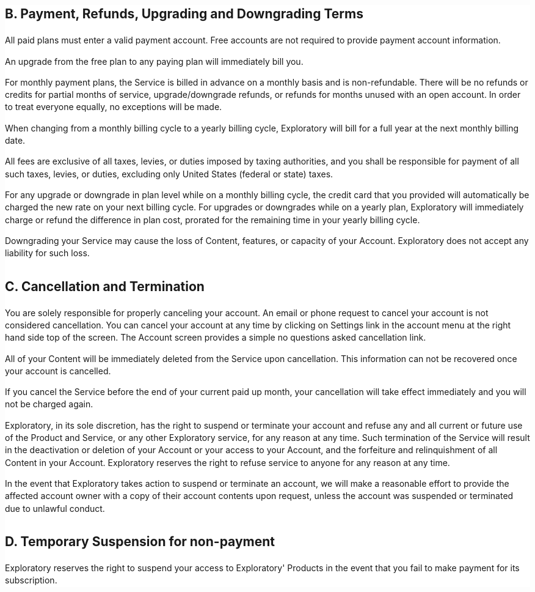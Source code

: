 
## B. Payment, Refunds, Upgrading and Downgrading Terms

All paid plans must enter a valid payment account. Free accounts are not required to provide payment account information.

An upgrade from the free plan to any paying plan will immediately bill you.

For monthly payment plans, the Service is billed in advance on a monthly basis and is non-refundable. There will be no refunds or credits for partial months of service, upgrade/downgrade refunds, or refunds for months unused with an open account. In order to treat everyone equally, no exceptions will be made.

When changing from a monthly billing cycle to a yearly billing cycle, Exploratory will bill for a full year at the next monthly billing date.

All fees are exclusive of all taxes, levies, or duties imposed by taxing authorities, and you shall be responsible for payment of all such taxes, levies, or duties, excluding only United States (federal or state) taxes.

For any upgrade or downgrade in plan level while on a monthly billing cycle, the credit card that you provided will automatically be charged the new rate on your next billing cycle. For upgrades or downgrades while on a yearly plan, Exploratory will immediately charge or refund the difference in plan cost, prorated for the remaining time in your yearly billing cycle.

Downgrading your Service may cause the loss of Content, features, or capacity of your Account. Exploratory does not accept any liability for such loss.

## C. Cancellation and Termination

You are solely responsible for properly canceling your account. An email or phone request to cancel your account is not considered cancellation. You can cancel your account at any time by clicking on Settings link in the account menu at the right hand side top of the screen. The Account screen provides a simple no questions asked cancellation link.

All of your Content will be immediately deleted from the Service upon cancellation. This information can not be recovered once your account is cancelled.

If you cancel the Service before the end of your current paid up month, your cancellation will take effect immediately and you will not be charged again.

Exploratory, in its sole discretion, has the right to suspend or terminate your account and refuse any and all current or future use of the Product and Service, or any other Exploratory service, for any reason at any time. Such termination of the Service will result in the deactivation or deletion of your Account or your access to your Account, and the forfeiture and relinquishment of all Content in your Account. Exploratory reserves the right to refuse service to anyone for any reason at any time.

In the event that Exploratory takes action to suspend or terminate an account, we will make a reasonable effort to provide the affected account owner with a copy of their account contents upon request, unless the account was suspended or terminated due to unlawful conduct.

## D. Temporary Suspension for non-payment

Exploratory reserves the right to suspend your access to Exploratory' Products in the event that you fail to make payment for its subscription.
